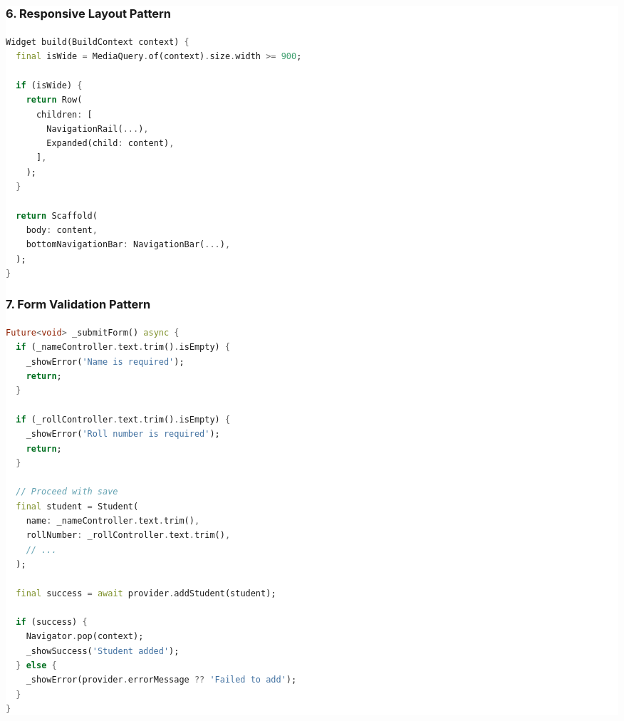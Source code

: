### 6. Responsive Layout Pattern

```dart
Widget build(BuildContext context) {
  final isWide = MediaQuery.of(context).size.width >= 900;
  
  if (isWide) {
    return Row(
      children: [
        NavigationRail(...),
        Expanded(child: content),
      ],
    );
  }
  
  return Scaffold(
    body: content,
    bottomNavigationBar: NavigationBar(...),
  );
}
```

### 7. Form Validation Pattern

```dart
Future<void> _submitForm() async {
  if (_nameController.text.trim().isEmpty) {
    _showError('Name is required');
    return;
  }
  
  if (_rollController.text.trim().isEmpty) {
    _showError('Roll number is required');
    return;
  }
  
  // Proceed with save
  final student = Student(
    name: _nameController.text.trim(),
    rollNumber: _rollController.text.trim(),
    // ...
  );
  
  final success = await provider.addStudent(student);
  
  if (success) {
    Navigator.pop(context);
    _showSuccess('Student added');
  } else {
    _showError(provider.errorMessage ?? 'Failed to add');
  }
}
```
